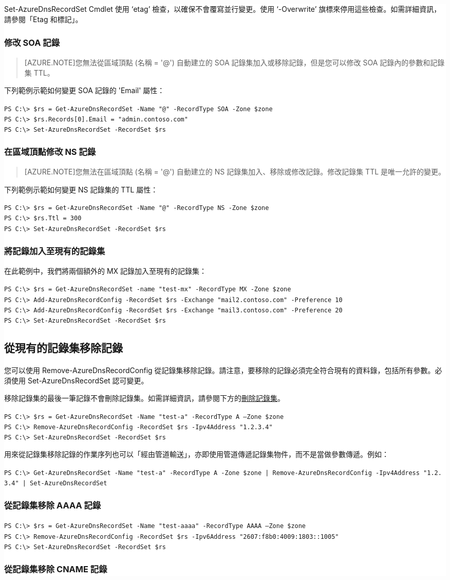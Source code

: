 Set-AzureDnsRecordSet Cmdlet 使用 ‘etag’ 檢查，以確保不會覆寫並行變更。使用 ‘-Overwrite’ 旗標來停用這些檢查。如需詳細資訊，請參閱「Etag 和標記」。

### 修改 SOA 記錄

>[AZURE.NOTE]您無法從區域頂點 (名稱 = '@') 自動建立的 SOA 記錄集加入或移除記錄，但是您可以修改 SOA 記錄內的參數和記錄集 TTL。

下列範例示範如何變更 SOA 記錄的 'Email' 屬性：

	PS C:\> $rs = Get-AzureDnsRecordSet -Name "@" -RecordType SOA -Zone $zone
	PS C:\> $rs.Records[0].Email = "admin.contoso.com"
	PS C:\> Set-AzureDnsRecordSet -RecordSet $rs 

### 在區域頂點修改 NS 記錄

>[AZURE.NOTE]您無法在區域頂點 (名稱 = '@') 自動建立的 NS 記錄集加入、移除或修改記錄。修改記錄集 TTL 是唯一允許的變更。

下列範例示範如何變更 NS 記錄集的 TTL 屬性：

	PS C:\> $rs = Get-AzureDnsRecordSet -Name "@" -RecordType NS -Zone $zone
	PS C:\> $rs.Ttl = 300
	PS C:\> Set-AzureDnsRecordSet -RecordSet $rs 

### 將記錄加入至現有的記錄集
在此範例中，我們將兩個額外的 MX 記錄加入至現有的記錄集：

	PS C:\> $rs = Get-AzureDnsRecordSet -name "test-mx" -RecordType MX -Zone $zone
	PS C:\> Add-AzureDnsRecordConfig -RecordSet $rs -Exchange "mail2.contoso.com" -Preference 10
	PS C:\> Add-AzureDnsRecordConfig -RecordSet $rs -Exchange "mail3.contoso.com" -Preference 20
	PS C:\> Set-AzureDnsRecordSet -RecordSet $rs 

## 從現有的記錄集移除記錄

您可以使用 Remove-AzureDnsRecordConfig 從記錄集移除記錄。請注意，要移除的記錄必須完全符合現有的資料錄，包括所有參數。必須使用 Set-AzureDnsRecordSet 認可變更。

移除記錄集的最後一筆記錄不會刪除記錄集。如需詳細資訊，請參閱下方的[刪除記錄集](#delete-a-record-set)。


	PS C:\> $rs = Get-AzureDnsRecordSet -Name "test-a" -RecordType A –Zone $zone
	PS C:\> Remove-AzureDnsRecordConfig -RecordSet $rs -Ipv4Address "1.2.3.4"
	PS C:\> Set-AzureDnsRecordSet -RecordSet $rs

用來從記錄集移除記錄的作業序列也可以「經由管道輸送」，亦即使用管道傳遞記錄集物件，而不是當做參數傳遞。例如：

	PS C:\> Get-AzureDnsRecordSet -Name "test-a" -RecordType A -Zone $zone | Remove-AzureDnsRecordConfig -Ipv4Address "1.2.3.4" | Set-AzureDnsRecordSet
### 從記錄集移除 AAAA 記錄

	PS C:\> $rs = Get-AzureDnsRecordSet -Name "test-aaaa" -RecordType AAAA –Zone $zone
	PS C:\> Remove-AzureDnsRecordConfig -RecordSet $rs -Ipv6Address "2607:f8b0:4009:1803::1005"
	PS C:\> Set-AzureDnsRecordSet -RecordSet $rs

### 從記錄集移除 CNAME 記錄

